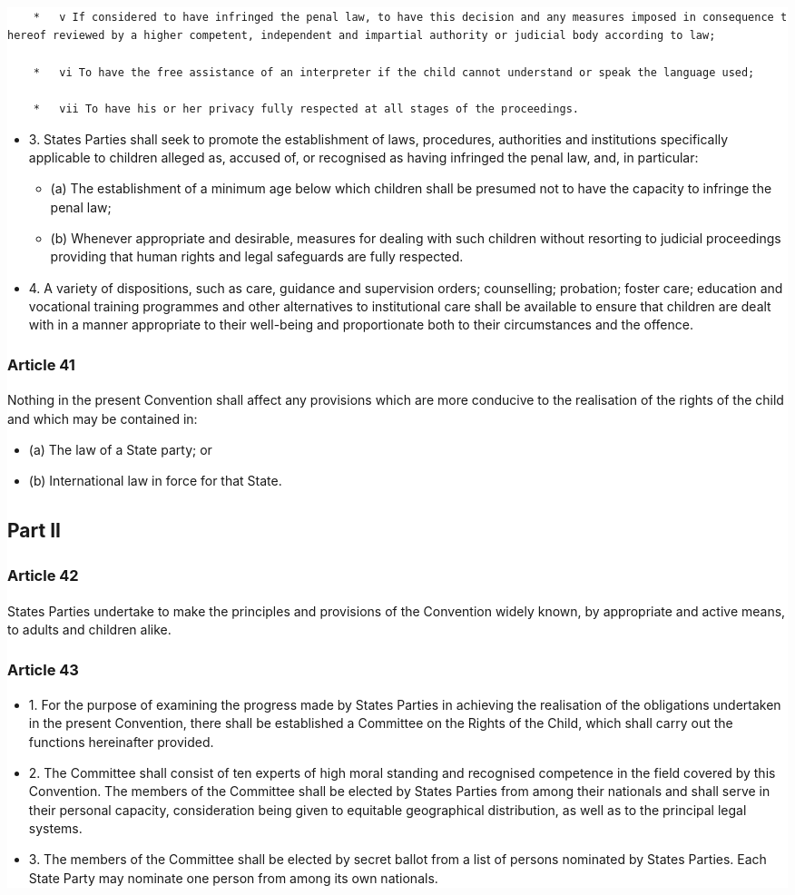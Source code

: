         *   v If considered to have infringed the penal law, to have this decision and any measures imposed in consequence thereof reviewed by a higher competent, independent and impartial authority or judicial body according to law;
        
        *   vi To have the free assistance of an interpreter if the child cannot understand or speak the language used;
        
        *   vii To have his or her privacy fully respected at all stages of the proceedings.
        
        
    
    

*   3\. States Parties shall seek to promote the establishment of laws, procedures, authorities and institutions specifically applicable to children alleged as, accused of, or recognised as having infringed the penal law, and, in particular:
        
    *   (a) The establishment of a minimum age below which children shall be presumed not to have the capacity to infringe the penal law;
    
    *   (b) Whenever appropriate and desirable, measures for dealing with such children without resorting to judicial proceedings providing that human rights and legal safeguards are fully respected.
    
    

*   4\. A variety of dispositions, such as care, guidance and supervision orders; counselling; probation; foster care; education and vocational training programmes and other alternatives to institutional care shall be available to ensure that children are dealt with in a manner appropriate to their well-being and proportionate both to their circumstances and the offence.

### Article 41

Nothing in the present Convention shall affect any provisions which are more conducive to the realisation of the rights of the child and which may be contained in:
    
*   (a) The law of a State party; or

*   (b) International law in force for that State.

## Part II

### Article 42

States Parties undertake to make the principles and provisions of the Convention widely known, by appropriate and active means, to adults and children alike.

### Article 43
    
*   1\. For the purpose of examining the progress made by States Parties in achieving the realisation of the obligations undertaken in the present Convention, there shall be established a Committee on the Rights of the Child, which shall carry out the functions hereinafter provided.

*   2\. The Committee shall consist of ten experts of high moral standing and recognised competence in the field covered by this Convention. The members of the Committee shall be elected by States Parties from among their nationals and shall serve in their personal capacity, consideration being given to equitable geographical distribution, as well as to the principal legal systems.

*   3\. The members of the Committee shall be elected by secret ballot from a list of persons nominated by States Parties. Each State Party may nominate one person from among its own nationals.
